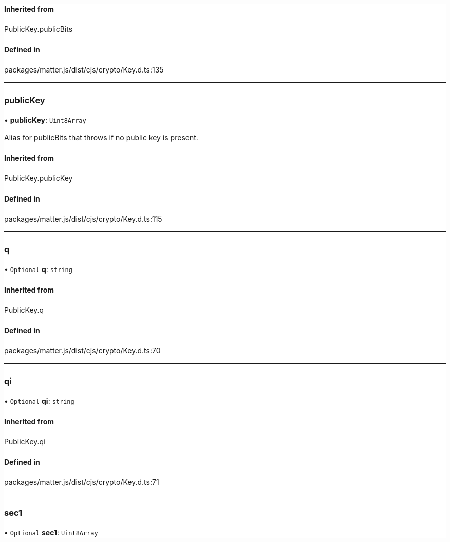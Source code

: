 #### Inherited from

PublicKey.publicBits

#### Defined in

packages/matter.js/dist/cjs/crypto/Key.d.ts:135

___

### publicKey

• **publicKey**: `Uint8Array`

Alias for publicBits that throws if no public key is present.

#### Inherited from

PublicKey.publicKey

#### Defined in

packages/matter.js/dist/cjs/crypto/Key.d.ts:115

___

### q

• `Optional` **q**: `string`

#### Inherited from

PublicKey.q

#### Defined in

packages/matter.js/dist/cjs/crypto/Key.d.ts:70

___

### qi

• `Optional` **qi**: `string`

#### Inherited from

PublicKey.qi

#### Defined in

packages/matter.js/dist/cjs/crypto/Key.d.ts:71

___

### sec1

• `Optional` **sec1**: `Uint8Array`
